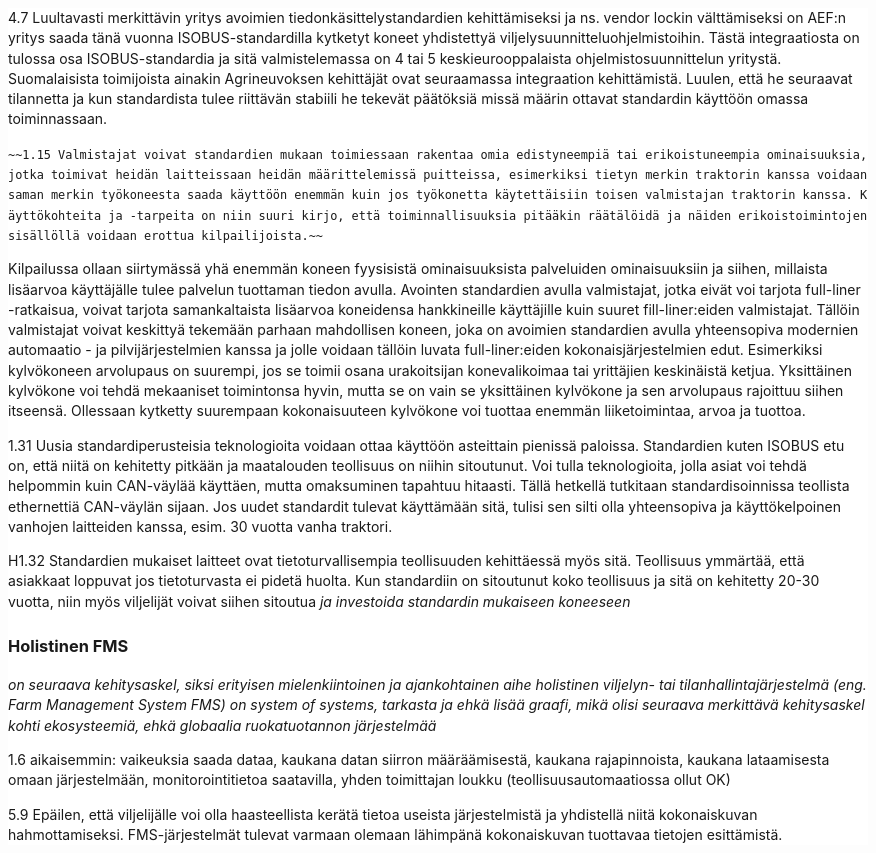 4.7 Luultavasti merkittävin yritys avoimien tiedonkäsittelystandardien kehittämiseksi ja ns. vendor lockin välttämiseksi on AEF:n yritys saada tänä vuonna ISOBUS-standardilla kytketyt koneet yhdistettyä viljelysuunnitteluohjelmistoihin. Tästä integraatiosta on tulossa osa ISOBUS-standardia ja sitä valmistelemassa on 4 tai 5 keskieurooppalaista ohjelmistosuunnittelun yritystä. Suomalaisista toimijoista ainakin Agrineuvoksen kehittäjät ovat seuraamassa integraation kehittämistä. Luulen, että he seuraavat tilannetta ja kun standardista tulee riittävän stabiili he tekevät päätöksiä missä määrin ottavat standardin käyttöön omassa toiminnassaan.

    ~~1.15 Valmistajat voivat standardien mukaan toimiessaan rakentaa omia edistyneempiä tai erikoistuneempia ominaisuuksia, jotka toimivat heidän laitteissaan heidän määrittelemissä puitteissa, esimerkiksi tietyn merkin traktorin kanssa voidaan saman merkin työkoneesta saada käyttöön enemmän kuin jos työkonetta käytettäisiin toisen valmistajan traktorin kanssa. Käyttökohteita ja -tarpeita on niin suuri kirjo, että toiminnallisuuksia pitääkin räätälöidä ja näiden erikoistoimintojen sisällöllä voidaan erottua kilpailijoista.~~
Kilpailussa ollaan siirtymässä yhä enemmän koneen fyysisistä ominaisuuksista palveluiden ominaisuuksiin ja siihen, millaista lisäarvoa käyttäjälle tulee palvelun tuottaman tiedon avulla. Avointen standardien avulla valmistajat, jotka eivät voi tarjota full-liner -ratkaisua, voivat tarjota samankaltaista lisäarvoa koneidensa hankkineille käyttäjille kuin suuret fill-liner:eiden valmistajat. Tällöin valmistajat voivat keskittyä tekemään parhaan mahdollisen koneen, joka on avoimien standardien avulla yhteensopiva modernien automaatio - ja pilvijärjestelmien kanssa ja jolle voidaan tällöin luvata full-liner:eiden kokonaisjärjestelmien edut. Esimerkiksi kylvökoneen arvolupaus on suurempi, jos se toimii osana urakoitsijan konevalikoimaa tai yrittäjien keskinäistä ketjua. Yksittäinen kylvökone voi tehdä mekaaniset toimintonsa hyvin, mutta se on vain se yksittäinen kylvökone ja sen arvolupaus rajoittuu siihen itseensä. Ollessaan kytketty suurempaan kokonaisuuteen kylvökone voi tuottaa enemmän liiketoimintaa, arvoa ja tuottoa.


1.31 Uusia standardiperusteisia teknologioita voidaan ottaa käyttöön asteittain pienissä paloissa. Standardien kuten ISOBUS etu on, että niitä on kehitetty pitkään ja maatalouden teollisuus on niihin sitoutunut.
Voi tulla teknologioita, jolla asiat voi tehdä helpommin kuin CAN-väylää käyttäen, mutta omaksuminen tapahtuu hitaasti. Tällä hetkellä tutkitaan standardisoinnissa teollista ethernettiä CAN-väylän sijaan. Jos uudet standardit tulevat käyttämään sitä, tulisi sen silti olla yhteensopiva ja käyttökelpoinen vanhojen laitteiden kanssa, esim. 30 vuotta vanha traktori.

H1.32 Standardien mukaiset laitteet ovat tietoturvallisempia teollisuuden kehittäessä myös sitä.
Teollisuus ymmärtää, että asiakkaat loppuvat jos tietoturvasta ei pidetä huolta.
Kun standardiin on sitoutunut koko teollisuus ja sitä on kehitetty 20-30 vuotta, niin myös viljelijät voivat siihen sitoutua *ja investoida standardin mukaiseen koneeseen*


### Holistinen FMS
*on seuraava kehitysaskel, siksi erityisen mielenkiintoinen ja ajankohtainen aihe*
*holistinen viljelyn- tai tilanhallintajärjestelmä (eng. Farm Management System FMS) on system of systems, tarkasta ja ehkä lisää graafi, mikä olisi seuraava merkittävä kehitysaskel kohti ekosysteemiä, ehkä globaalia ruokatuotannon järjestelmää*

1.6 aikaisemmin: vaikeuksia saada dataa, kaukana datan siirron määräämisestä, kaukana rajapinnoista, kaukana lataamisesta omaan järjestelmään, monitorointitietoa saatavilla, yhden toimittajan loukku (teollisuusautomaatiossa ollut OK)

5.9 Epäilen, että viljelijälle voi olla haasteellista kerätä tietoa useista järjestelmistä ja yhdistellä niitä kokonaiskuvan hahmottamiseksi. FMS-järjestelmät tulevat varmaan olemaan lähimpänä kokonaiskuvan tuottavaa tietojen esittämistä.
